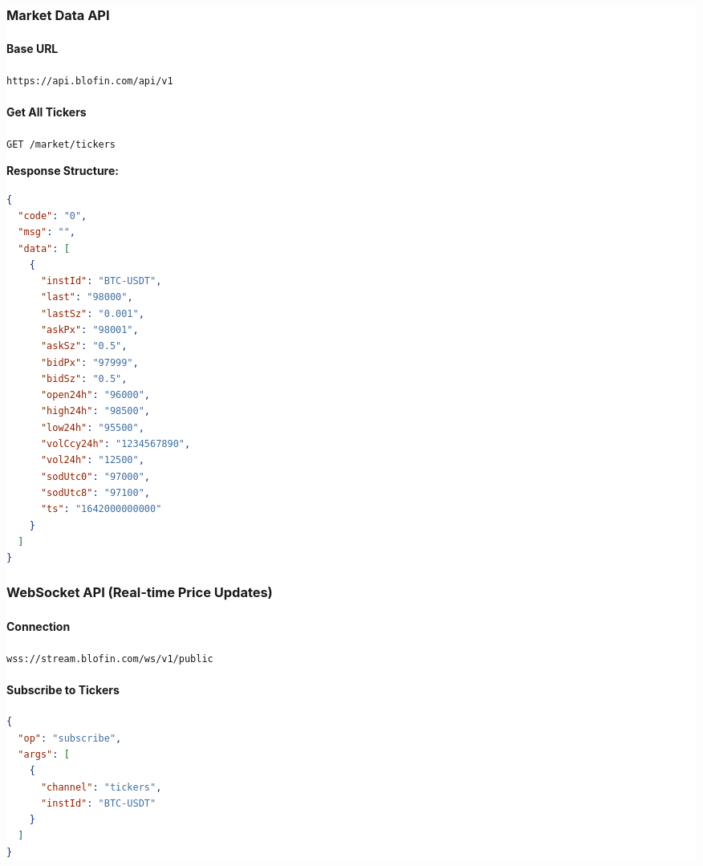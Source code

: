 ### Market Data API

#### Base URL
```
https://api.blofin.com/api/v1
```

#### Get All Tickers
```
GET /market/tickers
```

**Response Structure:**
```json
{
  "code": "0",
  "msg": "",
  "data": [
    {
      "instId": "BTC-USDT",
      "last": "98000",
      "lastSz": "0.001",
      "askPx": "98001",
      "askSz": "0.5",
      "bidPx": "97999",
      "bidSz": "0.5",
      "open24h": "96000",
      "high24h": "98500",
      "low24h": "95500",
      "volCcy24h": "1234567890",
      "vol24h": "12500",
      "sodUtc0": "97000",
      "sodUtc8": "97100",
      "ts": "1642000000000"
    }
  ]
}
```

### WebSocket API (Real-time Price Updates)

#### Connection
```
wss://stream.blofin.com/ws/v1/public
```

#### Subscribe to Tickers
```json
{
  "op": "subscribe",
  "args": [
    {
      "channel": "tickers",
      "instId": "BTC-USDT"
    }
  ]
}
```
